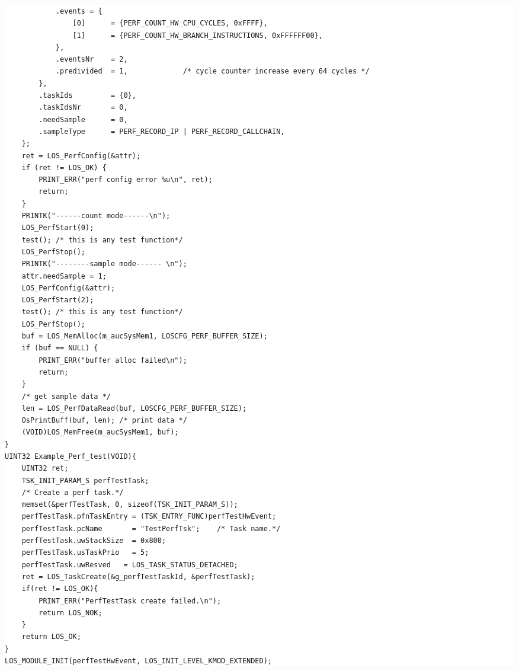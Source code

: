 ```
            .events = {
                [0]      = {PERF_COUNT_HW_CPU_CYCLES, 0xFFFF},
                [1]      = {PERF_COUNT_HW_BRANCH_INSTRUCTIONS, 0xFFFFFF00},
            },
            .eventsNr    = 2,
            .predivided  = 1,             /* cycle counter increase every 64 cycles */
        },
        .taskIds         = {0},
        .taskIdsNr       = 0,            
        .needSample      = 0,
        .sampleType      = PERF_RECORD_IP | PERF_RECORD_CALLCHAIN,
    };
    ret = LOS_PerfConfig(&attr);
    if (ret != LOS_OK) {
        PRINT_ERR("perf config error %u\n", ret);
        return;
    }
    PRINTK("------count mode------\n");
    LOS_PerfStart(0);
    test(); /* this is any test function*/
    LOS_PerfStop();
    PRINTK("--------sample mode------ \n");
    attr.needSample = 1;
    LOS_PerfConfig(&attr);
    LOS_PerfStart(2);
    test(); /* this is any test function*/
    LOS_PerfStop();
    buf = LOS_MemAlloc(m_aucSysMem1, LOSCFG_PERF_BUFFER_SIZE);
    if (buf == NULL) {
        PRINT_ERR("buffer alloc failed\n");
        return;
    }
    /* get sample data */
    len = LOS_PerfDataRead(buf, LOSCFG_PERF_BUFFER_SIZE); 
    OsPrintBuff(buf, len); /* print data */
    (VOID)LOS_MemFree(m_aucSysMem1, buf);
}
UINT32 Example_Perf_test(VOID){
    UINT32 ret;    
    TSK_INIT_PARAM_S perfTestTask;    
    /* Create a perf task.*/
    memset(&perfTestTask, 0, sizeof(TSK_INIT_PARAM_S));    
    perfTestTask.pfnTaskEntry = (TSK_ENTRY_FUNC)perfTestHwEvent;    
    perfTestTask.pcName       = "TestPerfTsk";    /* Task name.*/
    perfTestTask.uwStackSize  = 0x800;    
    perfTestTask.usTaskPrio   = 5;    
    perfTestTask.uwResved   = LOS_TASK_STATUS_DETACHED;    
    ret = LOS_TaskCreate(&g_perfTestTaskId, &perfTestTask);    
    if(ret != LOS_OK){        
        PRINT_ERR("PerfTestTask create failed.\n");        
        return LOS_NOK;    
    }
    return LOS_OK;
}
LOS_MODULE_INIT(perfTestHwEvent, LOS_INIT_LEVEL_KMOD_EXTENDED);
```
